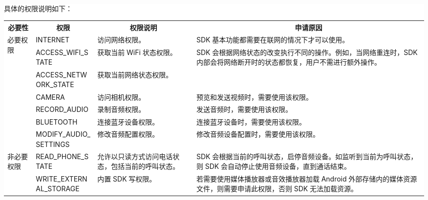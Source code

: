具体的权限说明如下：

<table>
  
<tbody><tr>
<th>必要性</th>
<th>权限</th>
<th>权限说明</th>
<th>申请原因</th>
</tr>
<tr>
<td rowspan="7">必要权限</td>
<td>INTERNET</td>
<td>访问网络权限。</td>
<td>SDK 基本功能都需要在联网的情况下才可以使用。</td>
</tr>
<tr>
<td>ACCESS_WIFI_STATE</td>
<td>获取当前 WiFi 状态权限。</td>
<td rowspan="2">SDK 会根据网络状态的改变执行不同的操作。例如，当网络重连时，SDK 内部会将网络断开时的状态都恢复，用户不需进行额外操作。</td>
</tr>
<tr>
<td>ACCESS_NETWORK_STATE</td>
<td>获取当前网络状态权限。</td>
</tr>
<tr>
<td>CAMERA</td>
<td>访问相机权限。</td>
<td>预览和发送视频时，需要使用该权限。</td>
</tr>
<tr>
<td>RECORD_AUDIO</td>
<td>录制音频权限。</td>
<td>发送音频时，需要使用该权限。</td>
</tr>
<tr>
<td>BLUETOOTH</td>
<td>连接蓝牙设备权限。</td>
<td>连接蓝牙设备时，需要使用该权限。</td>
</tr>
<tr>
<td>MODIFY_AUDIO_SETTINGS</td>
<td>修改音频配置权限。</td>
<td>修改音频设备配置时，需要使用该权限。</td>
</tr>
<tr>
<td rowspan="2">非必要权限</td>
<td>READ_PHONE_STATE</td>
<td>允许以只读方式访问电话状态，包括当前的呼叫状态。</td>
<td>SDK 会根据当前的呼叫状态，启停音频设备。如监听到当前为呼叫状态，则 SDK 会自动停止使用音频设备，直到通话结束。</td>
</tr>
<tr>
<td>WRITE_EXTERNAL_STORAGE</td>
<td>内置 SDK 写权限。</td>
<td>若需要使用媒体播放器或音效播放器加载 Android 外部存储内的媒体资源文件，则需要申请此权限，否则 SDK 无法加载资源。</td>
</tr>
</tbody></table>
